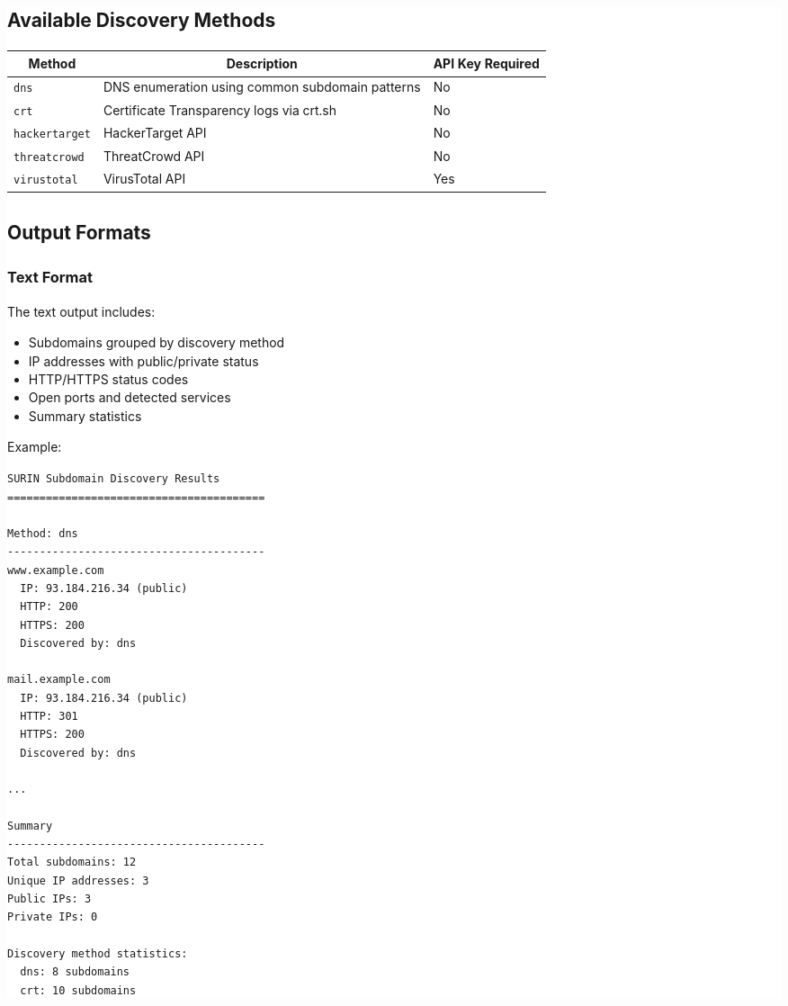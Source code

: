 ## Available Discovery Methods

| Method | Description | API Key Required |
|--------|-------------|-----------------|
| `dns` | DNS enumeration using common subdomain patterns | No |
| `crt` | Certificate Transparency logs via crt.sh | No |
| `hackertarget` | HackerTarget API | No |
| `threatcrowd` | ThreatCrowd API | No |
| `virustotal` | VirusTotal API | Yes |

## Output Formats

### Text Format

The text output includes:
- Subdomains grouped by discovery method
- IP addresses with public/private status
- HTTP/HTTPS status codes
- Open ports and detected services
- Summary statistics

Example:
```
SURIN Subdomain Discovery Results
========================================

Method: dns
----------------------------------------
www.example.com
  IP: 93.184.216.34 (public)
  HTTP: 200
  HTTPS: 200
  Discovered by: dns

mail.example.com
  IP: 93.184.216.34 (public)
  HTTP: 301
  HTTPS: 200
  Discovered by: dns

...

Summary
----------------------------------------
Total subdomains: 12
Unique IP addresses: 3
Public IPs: 3
Private IPs: 0

Discovery method statistics:
  dns: 8 subdomains
  crt: 10 subdomains
```
